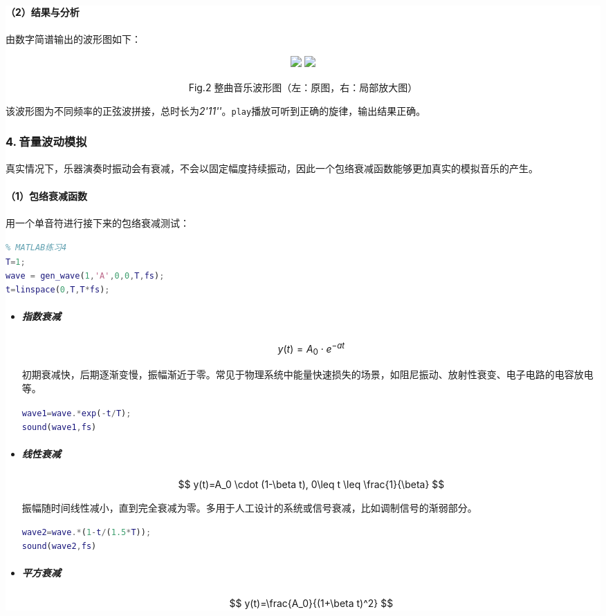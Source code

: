 #### （2）结果与分析

由数字简谱输出的波形图如下：

<center class="half">
    <img src="E:\课程文件\数字信号处理\实验课作业\mini_pro\figure\fig3.jpg" width="275"/>   
    <img src="E:\课程文件\数字信号处理\实验课作业\mini_pro\figure\fig4.jpg" width="275"/> 
</center>

<center><p>Fig.2 整曲音乐波形图（左：原图，右：局部放大图） </p></center>

该波形图为不同频率的正弦波拼接，总时长为*2'11''*。`play`播放可听到正确的旋律，输出结果正确。



### 4. 音量波动模拟

真实情况下，乐器演奏时振动会有衰减，不会以固定幅度持续振动，因此一个包络衰减函数能够更加真实的模拟音乐的产生。

#### （1）包络衰减函数

用一个单音符进行接下来的包络衰减测试：

```matlab
% MATLAB练习4
T=1;
wave = gen_wave(1,'A',0,0,T,fs);
t=linspace(0,T,T*fs);
```

- ##### 指数衰减

  $$
  y(t)=A_0 \cdot e^{-at}
  $$

  初期衰减快，后期逐渐变慢，振幅渐近于零。常见于物理系统中能量快速损失的场景，如阻尼振动、放射性衰变、电子电路的电容放电等。

  ```matlab
  wave1=wave.*exp(-t/T);
  sound(wave1,fs)
  ```

- ##### 线性衰减

  $$
  y(t)=A_0 \cdot (1-\beta t), 0\leq t \leq \frac{1}{\beta}
  $$

  振幅随时间线性减小，直到完全衰减为零。多用于人工设计的系统或信号衰减，比如调制信号的渐弱部分。

  ```matlab
  wave2=wave.*(1-t/(1.5*T));                                
  sound(wave2,fs)
  ```

- ##### 平方衰减

  $$
  y(t)=\frac{A_0}{(1+\beta t)^2}
  $$

